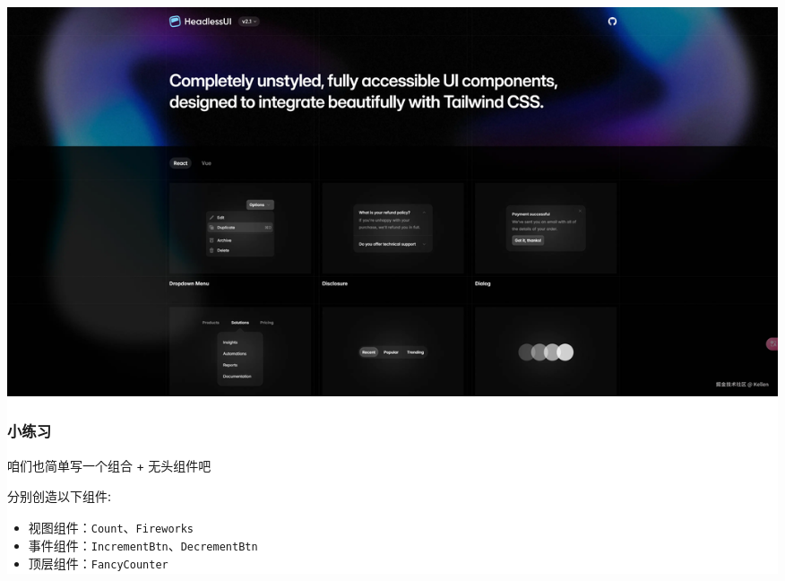 ![image.png](./images/headless-ui.webp)

### 小练习

咱们也简单写一个组合 + 无头组件吧

分别创造以下组件:

*   视图组件：`Count`、`Fireworks`
*   事件组件：`IncrementBtn`、`DecrementBtn`
*   顶层组件：`FancyCounter`
